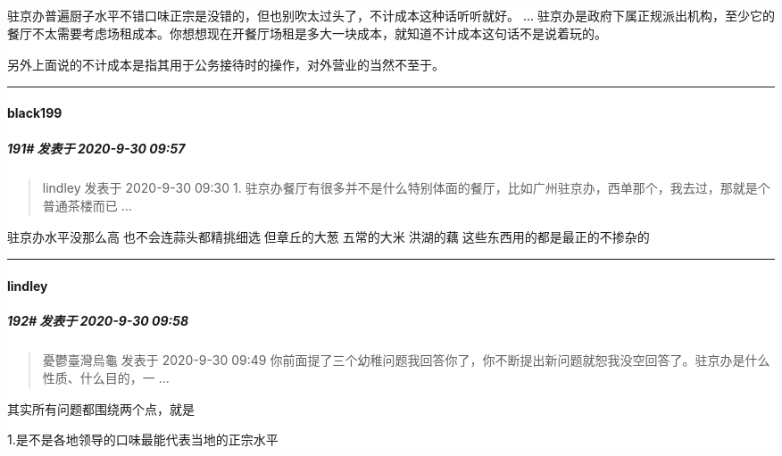驻京办普遍厨子水平不错口味正宗是没错的，但也别吹太过头了，不计成本这种话听听就好。 ...</blockquote>
驻京办是政府下属正规派出机构，至少它的餐厅不太需要考虑场租成本。你想想现在开餐厅场租是多大一块成本，就知道不计成本这句话不是说着玩的。

另外上面说的不计成本是指其用于公务接待时的操作，对外营业的当然不至于。







-----

####  black199  
##### 191#       发表于 2020-9-30 09:57



<blockquote>lindley 发表于 2020-9-30 09:30
1. 驻京办餐厅有很多并不是什么特别体面的餐厅，比如广州驻京办，西单那个，我去过，那就是个普通茶楼而已 ...</blockquote>

驻京办水平没那么高 也不会连蒜头都精挑细选 但章丘的大葱 五常的大米 洪湖的藕 这些东西用的都是最正的不掺杂的







-----

####  lindley  
##### 192#       发表于 2020-9-30 09:58



<blockquote>憂鬱臺灣烏龜 发表于 2020-9-30 09:49
你前面提了三个幼稚问题我回答你了，你不断提出新问题就恕我没空回答了。驻京办是什么性质、什么目的，一 ...</blockquote>
其实所有问题都围绕两个点，就是


1.是不是各地领导的口味最能代表当地的正宗水平


